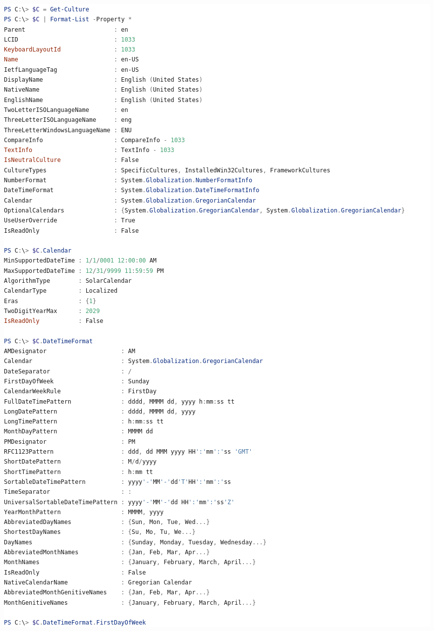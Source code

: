 ```powershell
PS C:\> $C = Get-Culture
PS C:\> $C | Format-List -Property *
Parent                         : en
LCID                           : 1033
KeyboardLayoutId               : 1033
Name                           : en-US
IetfLanguageTag                : en-US
DisplayName                    : English (United States)
NativeName                     : English (United States)
EnglishName                    : English (United States)
TwoLetterISOLanguageName       : en
ThreeLetterISOLanguageName     : eng
ThreeLetterWindowsLanguageName : ENU
CompareInfo                    : CompareInfo - 1033
TextInfo                       : TextInfo - 1033
IsNeutralCulture               : False
CultureTypes                   : SpecificCultures, InstalledWin32Cultures, FrameworkCultures
NumberFormat                   : System.Globalization.NumberFormatInfo
DateTimeFormat                 : System.Globalization.DateTimeFormatInfo
Calendar                       : System.Globalization.GregorianCalendar
OptionalCalendars              : {System.Globalization.GregorianCalendar, System.Globalization.GregorianCalendar}
UseUserOverride                : True
IsReadOnly                     : False

PS C:\> $C.Calendar
MinSupportedDateTime : 1/1/0001 12:00:00 AM
MaxSupportedDateTime : 12/31/9999 11:59:59 PM
AlgorithmType        : SolarCalendar
CalendarType         : Localized
Eras                 : {1}
TwoDigitYearMax      : 2029
IsReadOnly           : False

PS C:\> $C.DateTimeFormat
AMDesignator                     : AM
Calendar                         : System.Globalization.GregorianCalendar
DateSeparator                    : /
FirstDayOfWeek                   : Sunday
CalendarWeekRule                 : FirstDay
FullDateTimePattern              : dddd, MMMM dd, yyyy h:mm:ss tt
LongDatePattern                  : dddd, MMMM dd, yyyy
LongTimePattern                  : h:mm:ss tt
MonthDayPattern                  : MMMM dd
PMDesignator                     : PM
RFC1123Pattern                   : ddd, dd MMM yyyy HH':'mm':'ss 'GMT'
ShortDatePattern                 : M/d/yyyy
ShortTimePattern                 : h:mm tt
SortableDateTimePattern          : yyyy'-'MM'-'dd'T'HH':'mm':'ss
TimeSeparator                    : :
UniversalSortableDateTimePattern : yyyy'-'MM'-'dd HH':'mm':'ss'Z'
YearMonthPattern                 : MMMM, yyyy
AbbreviatedDayNames              : {Sun, Mon, Tue, Wed...}
ShortestDayNames                 : {Su, Mo, Tu, We...}
DayNames                         : {Sunday, Monday, Tuesday, Wednesday...}
AbbreviatedMonthNames            : {Jan, Feb, Mar, Apr...}
MonthNames                       : {January, February, March, April...}
IsReadOnly                       : False
NativeCalendarName               : Gregorian Calendar
AbbreviatedMonthGenitiveNames    : {Jan, Feb, Mar, Apr...}
MonthGenitiveNames               : {January, February, March, April...}

PS C:\> $C.DateTimeFormat.FirstDayOfWeek
```